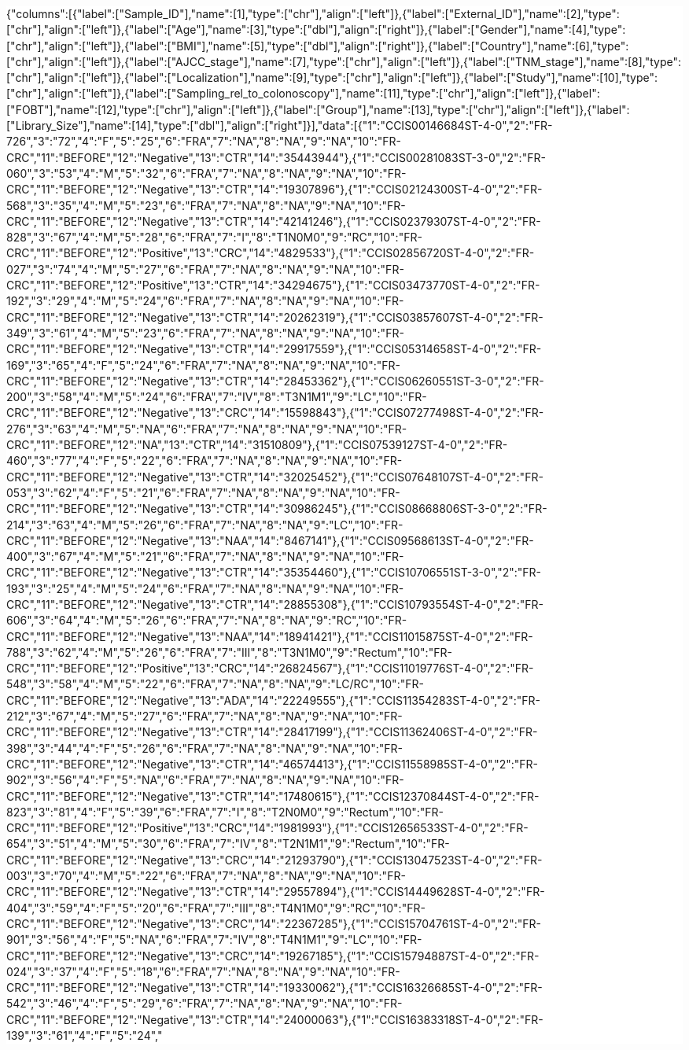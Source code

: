 {"columns":[{"label":["Sample_ID"],"name":[1],"type":["chr"],"align":["left"]},{"label":["External_ID"],"name":[2],"type":["chr"],"align":["left"]},{"label":["Age"],"name":[3],"type":["dbl"],"align":["right"]},{"label":["Gender"],"name":[4],"type":["chr"],"align":["left"]},{"label":["BMI"],"name":[5],"type":["dbl"],"align":["right"]},{"label":["Country"],"name":[6],"type":["chr"],"align":["left"]},{"label":["AJCC_stage"],"name":[7],"type":["chr"],"align":["left"]},{"label":["TNM_stage"],"name":[8],"type":["chr"],"align":["left"]},{"label":["Localization"],"name":[9],"type":["chr"],"align":["left"]},{"label":["Study"],"name":[10],"type":["chr"],"align":["left"]},{"label":["Sampling_rel_to_colonoscopy"],"name":[11],"type":["chr"],"align":["left"]},{"label":["FOBT"],"name":[12],"type":["chr"],"align":["left"]},{"label":["Group"],"name":[13],"type":["chr"],"align":["left"]},{"label":["Library_Size"],"name":[14],"type":["dbl"],"align":["right"]}],"data":[{"1":"CCIS00146684ST-4-0","2":"FR-726","3":"72","4":"F","5":"25","6":"FRA","7":"NA","8":"NA","9":"NA","10":"FR-CRC","11":"BEFORE","12":"Negative","13":"CTR","14":"35443944"},{"1":"CCIS00281083ST-3-0","2":"FR-060","3":"53","4":"M","5":"32","6":"FRA","7":"NA","8":"NA","9":"NA","10":"FR-CRC","11":"BEFORE","12":"Negative","13":"CTR","14":"19307896"},{"1":"CCIS02124300ST-4-0","2":"FR-568","3":"35","4":"M","5":"23","6":"FRA","7":"NA","8":"NA","9":"NA","10":"FR-CRC","11":"BEFORE","12":"Negative","13":"CTR","14":"42141246"},{"1":"CCIS02379307ST-4-0","2":"FR-828","3":"67","4":"M","5":"28","6":"FRA","7":"I","8":"T1N0M0","9":"RC","10":"FR-CRC","11":"BEFORE","12":"Positive","13":"CRC","14":"4829533"},{"1":"CCIS02856720ST-4-0","2":"FR-027","3":"74","4":"M","5":"27","6":"FRA","7":"NA","8":"NA","9":"NA","10":"FR-CRC","11":"BEFORE","12":"Positive","13":"CTR","14":"34294675"},{"1":"CCIS03473770ST-4-0","2":"FR-192","3":"29","4":"M","5":"24","6":"FRA","7":"NA","8":"NA","9":"NA","10":"FR-CRC","11":"BEFORE","12":"Negative","13":"CTR","14":"20262319"},{"1":"CCIS03857607ST-4-0","2":"FR-349","3":"61","4":"M","5":"23","6":"FRA","7":"NA","8":"NA","9":"NA","10":"FR-CRC","11":"BEFORE","12":"Negative","13":"CTR","14":"29917559"},{"1":"CCIS05314658ST-4-0","2":"FR-169","3":"65","4":"F","5":"24","6":"FRA","7":"NA","8":"NA","9":"NA","10":"FR-CRC","11":"BEFORE","12":"Negative","13":"CTR","14":"28453362"},{"1":"CCIS06260551ST-3-0","2":"FR-200","3":"58","4":"M","5":"24","6":"FRA","7":"IV","8":"T3N1M1","9":"LC","10":"FR-CRC","11":"BEFORE","12":"Negative","13":"CRC","14":"15598843"},{"1":"CCIS07277498ST-4-0","2":"FR-276","3":"63","4":"M","5":"NA","6":"FRA","7":"NA","8":"NA","9":"NA","10":"FR-CRC","11":"BEFORE","12":"NA","13":"CTR","14":"31510809"},{"1":"CCIS07539127ST-4-0","2":"FR-460","3":"77","4":"F","5":"22","6":"FRA","7":"NA","8":"NA","9":"NA","10":"FR-CRC","11":"BEFORE","12":"Negative","13":"CTR","14":"32025452"},{"1":"CCIS07648107ST-4-0","2":"FR-053","3":"62","4":"F","5":"21","6":"FRA","7":"NA","8":"NA","9":"NA","10":"FR-CRC","11":"BEFORE","12":"Negative","13":"CTR","14":"30986245"},{"1":"CCIS08668806ST-3-0","2":"FR-214","3":"63","4":"M","5":"26","6":"FRA","7":"NA","8":"NA","9":"LC","10":"FR-CRC","11":"BEFORE","12":"Negative","13":"NAA","14":"8467141"},{"1":"CCIS09568613ST-4-0","2":"FR-400","3":"67","4":"M","5":"21","6":"FRA","7":"NA","8":"NA","9":"NA","10":"FR-CRC","11":"BEFORE","12":"Negative","13":"CTR","14":"35354460"},{"1":"CCIS10706551ST-3-0","2":"FR-193","3":"25","4":"M","5":"24","6":"FRA","7":"NA","8":"NA","9":"NA","10":"FR-CRC","11":"BEFORE","12":"Negative","13":"CTR","14":"28855308"},{"1":"CCIS10793554ST-4-0","2":"FR-606","3":"64","4":"M","5":"26","6":"FRA","7":"NA","8":"NA","9":"RC","10":"FR-CRC","11":"BEFORE","12":"Negative","13":"NAA","14":"18941421"},{"1":"CCIS11015875ST-4-0","2":"FR-788","3":"62","4":"M","5":"26","6":"FRA","7":"III","8":"T3N1M0","9":"Rectum","10":"FR-CRC","11":"BEFORE","12":"Positive","13":"CRC","14":"26824567"},{"1":"CCIS11019776ST-4-0","2":"FR-548","3":"58","4":"M","5":"22","6":"FRA","7":"NA","8":"NA","9":"LC/RC","10":"FR-CRC","11":"BEFORE","12":"Negative","13":"ADA","14":"22249555"},{"1":"CCIS11354283ST-4-0","2":"FR-212","3":"67","4":"M","5":"27","6":"FRA","7":"NA","8":"NA","9":"NA","10":"FR-CRC","11":"BEFORE","12":"Negative","13":"CTR","14":"28417199"},{"1":"CCIS11362406ST-4-0","2":"FR-398","3":"44","4":"F","5":"26","6":"FRA","7":"NA","8":"NA","9":"NA","10":"FR-CRC","11":"BEFORE","12":"Negative","13":"CTR","14":"46574413"},{"1":"CCIS11558985ST-4-0","2":"FR-902","3":"56","4":"F","5":"NA","6":"FRA","7":"NA","8":"NA","9":"NA","10":"FR-CRC","11":"BEFORE","12":"Negative","13":"CTR","14":"17480615"},{"1":"CCIS12370844ST-4-0","2":"FR-823","3":"81","4":"F","5":"39","6":"FRA","7":"I","8":"T2N0M0","9":"Rectum","10":"FR-CRC","11":"BEFORE","12":"Positive","13":"CRC","14":"1981993"},{"1":"CCIS12656533ST-4-0","2":"FR-654","3":"51","4":"M","5":"30","6":"FRA","7":"IV","8":"T2N1M1","9":"Rectum","10":"FR-CRC","11":"BEFORE","12":"Negative","13":"CRC","14":"21293790"},{"1":"CCIS13047523ST-4-0","2":"FR-003","3":"70","4":"M","5":"22","6":"FRA","7":"NA","8":"NA","9":"NA","10":"FR-CRC","11":"BEFORE","12":"Negative","13":"CTR","14":"29557894"},{"1":"CCIS14449628ST-4-0","2":"FR-404","3":"59","4":"F","5":"20","6":"FRA","7":"III","8":"T4N1M0","9":"RC","10":"FR-CRC","11":"BEFORE","12":"Negative","13":"CRC","14":"22367285"},{"1":"CCIS15704761ST-4-0","2":"FR-901","3":"56","4":"F","5":"NA","6":"FRA","7":"IV","8":"T4N1M1","9":"LC","10":"FR-CRC","11":"BEFORE","12":"Negative","13":"CRC","14":"19267185"},{"1":"CCIS15794887ST-4-0","2":"FR-024","3":"37","4":"F","5":"18","6":"FRA","7":"NA","8":"NA","9":"NA","10":"FR-CRC","11":"BEFORE","12":"Negative","13":"CTR","14":"19330062"},{"1":"CCIS16326685ST-4-0","2":"FR-542","3":"46","4":"F","5":"29","6":"FRA","7":"NA","8":"NA","9":"NA","10":"FR-CRC","11":"BEFORE","12":"Negative","13":"CTR","14":"24000063"},{"1":"CCIS16383318ST-4-0","2":"FR-139","3":"61","4":"F","5":"24","